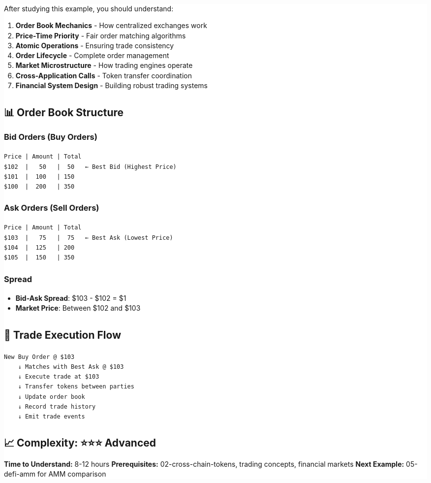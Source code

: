 After studying this example, you should understand:

1. **Order Book Mechanics** - How centralized exchanges work
2. **Price-Time Priority** - Fair order matching algorithms
3. **Atomic Operations** - Ensuring trade consistency
4. **Order Lifecycle** - Complete order management
5. **Market Microstructure** - How trading engines operate
6. **Cross-Application Calls** - Token transfer coordination
7. **Financial System Design** - Building robust trading systems

## 📊 Order Book Structure

### **Bid Orders (Buy Orders)**
```
Price | Amount | Total
$102  |   50   |  50   ← Best Bid (Highest Price)
$101  |  100   | 150
$100  |  200   | 350
```

### **Ask Orders (Sell Orders)**
```
Price | Amount | Total
$103  |   75   |  75   ← Best Ask (Lowest Price)
$104  |  125   | 200
$105  |  150   | 350
```

### **Spread**
- **Bid-Ask Spread**: $103 - $102 = $1
- **Market Price**: Between $102 and $103

## 🔄 Trade Execution Flow

```
New Buy Order @ $103
    ↓ Matches with Best Ask @ $103
    ↓ Execute trade at $103
    ↓ Transfer tokens between parties
    ↓ Update order book
    ↓ Record trade history
    ↓ Emit trade events
```

## 📈 Complexity: ⭐⭐⭐ Advanced

**Time to Understand:** 8-12 hours
**Prerequisites:** 02-cross-chain-tokens, trading concepts, financial markets
**Next Example:** 05-defi-amm for AMM comparison